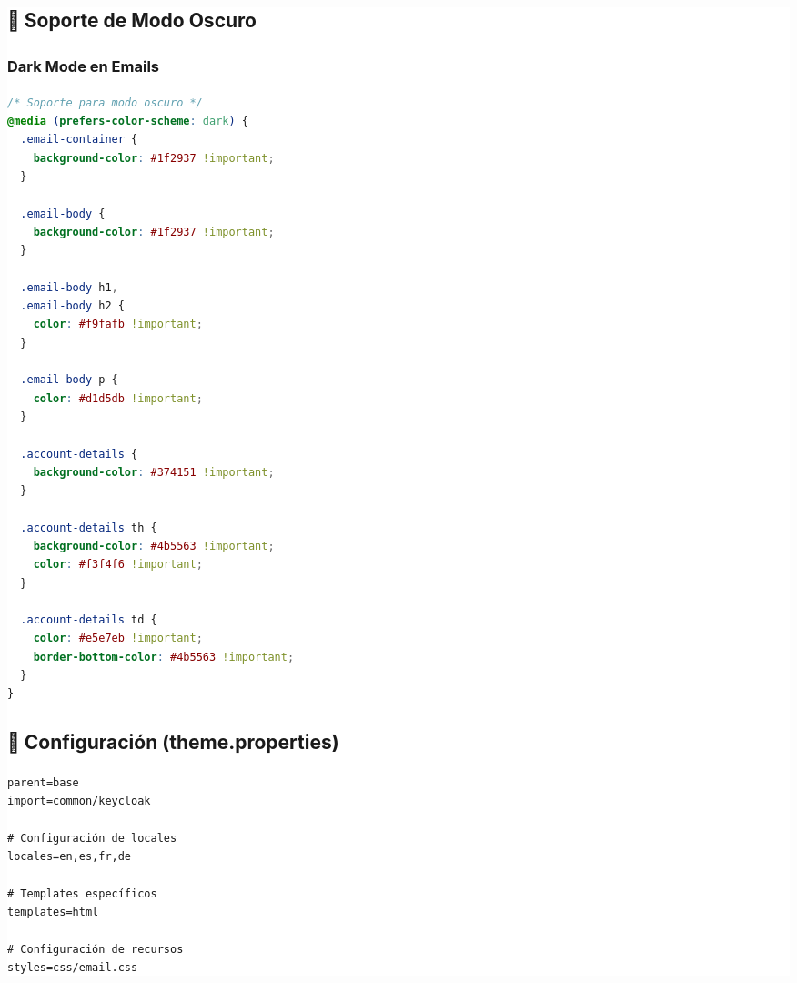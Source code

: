 ## 🌙 Soporte de Modo Oscuro

### Dark Mode en Emails
```css
/* Soporte para modo oscuro */
@media (prefers-color-scheme: dark) {
  .email-container {
    background-color: #1f2937 !important;
  }
  
  .email-body {
    background-color: #1f2937 !important;
  }
  
  .email-body h1,
  .email-body h2 {
    color: #f9fafb !important;
  }
  
  .email-body p {
    color: #d1d5db !important;
  }
  
  .account-details {
    background-color: #374151 !important;
  }
  
  .account-details th {
    background-color: #4b5563 !important;
    color: #f3f4f6 !important;
  }
  
  .account-details td {
    color: #e5e7eb !important;
    border-bottom-color: #4b5563 !important;
  }
}
```

## 🔧 Configuración (theme.properties)

```properties
parent=base
import=common/keycloak

# Configuración de locales
locales=en,es,fr,de

# Templates específicos
templates=html

# Configuración de recursos
styles=css/email.css
```
